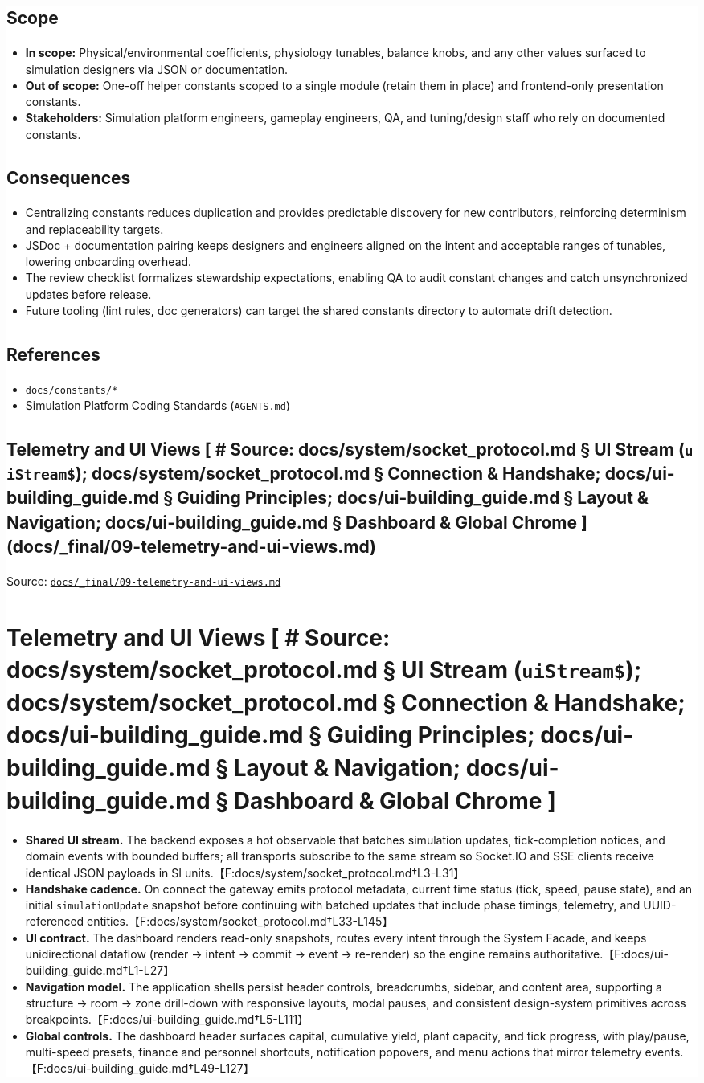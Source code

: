 ## Scope

- **In scope:** Physical/environmental coefficients, physiology tunables,
  balance knobs, and any other values surfaced to simulation designers via JSON
  or documentation.
- **Out of scope:** One-off helper constants scoped to a single module (retain
  them in place) and frontend-only presentation constants.
- **Stakeholders:** Simulation platform engineers, gameplay engineers, QA, and
  tuning/design staff who rely on documented constants.

## Consequences

- Centralizing constants reduces duplication and provides predictable discovery
  for new contributors, reinforcing determinism and replaceability targets.
- JSDoc + documentation pairing keeps designers and engineers aligned on the
  intent and acceptable ranges of tunables, lowering onboarding overhead.
- The review checklist formalizes stewardship expectations, enabling QA to audit
  constant changes and catch unsynchronized updates before release.
- Future tooling (lint rules, doc generators) can target the shared constants
  directory to automate drift detection.

## References

- `docs/constants/*`
- Simulation Platform Coding Standards (`AGENTS.md`)

## Telemetry and UI Views [ # Source: docs/system/socket_protocol.md § UI Stream (`uiStream$`); docs/system/socket_protocol.md § Connection & Handshake; docs/ui-building_guide.md § Guiding Principles; docs/ui-building_guide.md § Layout & Navigation; docs/ui-building_guide.md § Dashboard & Global Chrome ] (docs/\_final/09-telemetry-and-ui-views.md)

Source: [`docs/_final/09-telemetry-and-ui-views.md`](../docs/_final/09-telemetry-and-ui-views.md)

# Telemetry and UI Views [ # Source: docs/system/socket_protocol.md § UI Stream (`uiStream$`); docs/system/socket_protocol.md § Connection & Handshake; docs/ui-building_guide.md § Guiding Principles; docs/ui-building_guide.md § Layout & Navigation; docs/ui-building_guide.md § Dashboard & Global Chrome ]

- **Shared UI stream.** The backend exposes a hot observable that batches simulation updates, tick-completion notices, and domain events with bounded buffers; all transports subscribe to the same stream so Socket.IO and SSE clients receive identical JSON payloads in SI units.【F:docs/system/socket_protocol.md†L3-L31】
- **Handshake cadence.** On connect the gateway emits protocol metadata, current time status (tick, speed, pause state), and an initial `simulationUpdate` snapshot before continuing with batched updates that include phase timings, telemetry, and UUID-referenced entities.【F:docs/system/socket_protocol.md†L33-L145】
- **UI contract.** The dashboard renders read-only snapshots, routes every intent through the System Facade, and keeps unidirectional dataflow (render → intent → commit → event → re-render) so the engine remains authoritative.【F:docs/ui-building_guide.md†L1-L27】
- **Navigation model.** The application shells persist header controls, breadcrumbs, sidebar, and content area, supporting a structure → room → zone drill-down with responsive layouts, modal pauses, and consistent design-system primitives across breakpoints.【F:docs/ui-building_guide.md†L5-L111】
- **Global controls.** The dashboard header surfaces capital, cumulative yield, plant capacity, and tick progress, with play/pause, multi-speed presets, finance and personnel shortcuts, notification popovers, and menu actions that mirror telemetry events.【F:docs/ui-building_guide.md†L49-L127】
